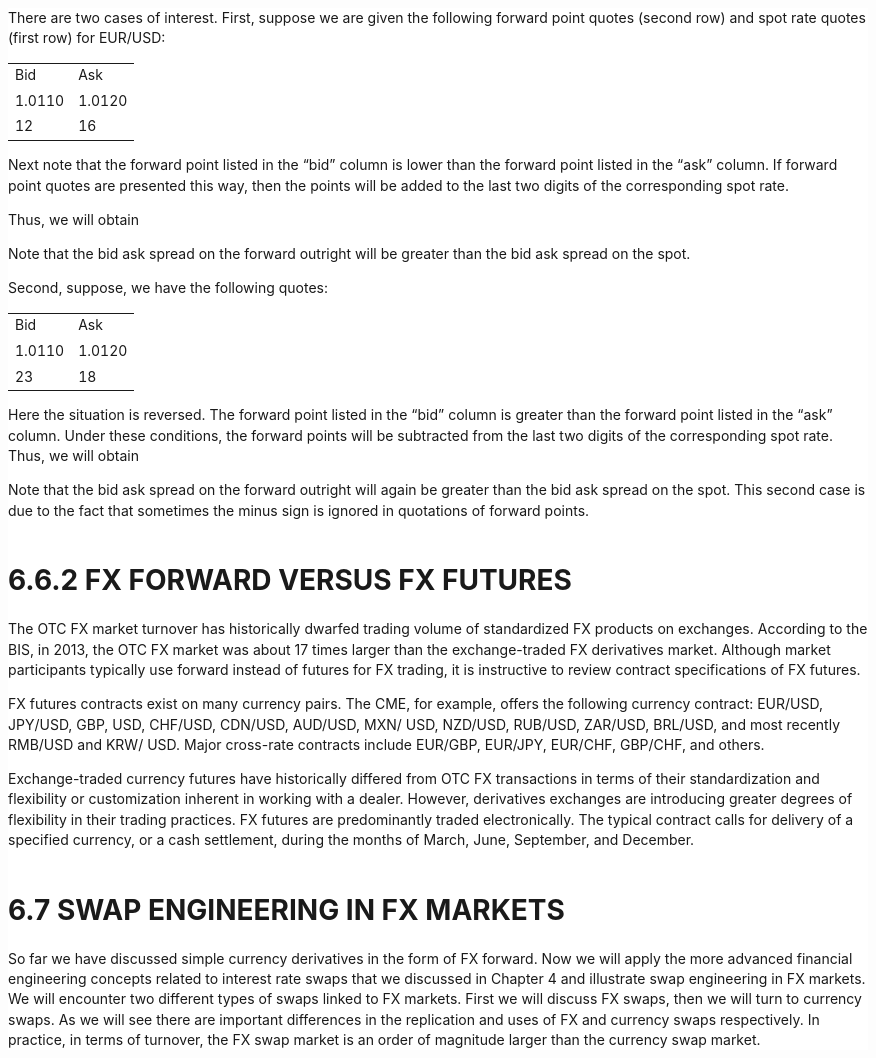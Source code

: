 There are two cases of interest. First, suppose we are given the following forward point quotes (second row) and spot rate quotes (first row) for EUR/USD:  

<html><body><table><tr><td>Bid</td><td>Ask</td></tr><tr><td>1.0110</td><td>1.0120</td></tr><tr><td>12</td><td>16</td></tr></table></body></html>  

Next note that the forward point listed in the “bid” column is lower than the forward point listed in the “ask” column. If forward point quotes are presented this way, then the points will be added to the last two digits of the corresponding spot rate.  

Thus, we will obtain  

Note that the bid ask spread on the forward outright will be greater than the bid ask spread on the spot.  

Second, suppose, we have the following quotes:  

<html><body><table><tr><td>Bid</td><td>Ask</td></tr><tr><td>1.0110</td><td>1.0120</td></tr><tr><td>23</td><td>18</td></tr></table></body></html>  

Here the situation is reversed. The forward point listed in the “bid” column is greater than the forward point listed in the “ask” column. Under these conditions, the forward points will be subtracted from the last two digits of the corresponding spot rate. Thus, we will obtain  

Note that the bid ask spread on the forward outright will again be greater than the bid ask spread on the spot. This second case is due to the fact that sometimes the minus sign is ignored in quotations of forward points.  

# 6.6.2 FX FORWARD VERSUS FX FUTURES  

The OTC FX market turnover has historically dwarfed trading volume of standardized FX products on exchanges. According to the BIS, in 2013, the OTC FX market was about 17 times larger than the exchange-traded FX derivatives market. Although market participants typically use forward instead of futures for FX trading, it is instructive to review contract specifications of FX futures.  

FX futures contracts exist on many currency pairs. The CME, for example, offers the following currency contract: EUR/USD, JPY/USD, GBP, USD, CHF/USD, CDN/USD, AUD/USD, MXN/ USD, NZD/USD, RUB/USD, ZAR/USD, BRL/USD, and most recently RMB/USD and KRW/ USD. Major cross-rate contracts include EUR/GBP, EUR/JPY, EUR/CHF, GBP/CHF, and others.  

Exchange-traded currency futures have historically differed from OTC FX transactions in terms of their standardization and flexibility or customization inherent in working with a dealer. However, derivatives exchanges are introducing greater degrees of flexibility in their trading practices. FX futures are predominantly traded electronically. The typical contract calls for delivery of a specified currency, or a cash settlement, during the months of March, June, September, and December.  

# 6.7 SWAP ENGINEERING IN FX MARKETS  

So far we have discussed simple currency derivatives in the form of FX forward. Now we will apply the more advanced financial engineering concepts related to interest rate swaps that we discussed in Chapter 4 and illustrate swap engineering in FX markets. We will encounter two different types of swaps linked to FX markets. First we will discuss FX swaps, then we will turn to currency swaps. As we will see there are important differences in the replication and uses of FX and currency swaps respectively. In practice, in terms of turnover, the FX swap market is an order of magnitude larger than the currency swap market.  
